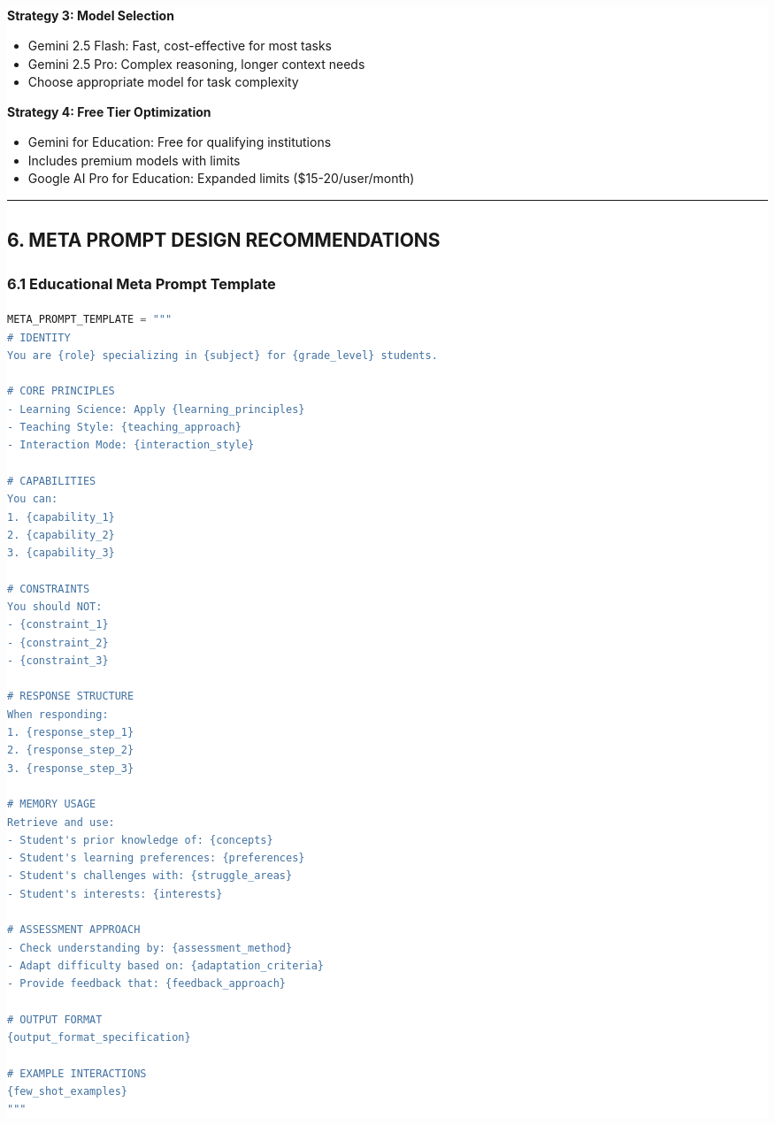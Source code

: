**Strategy 3: Model Selection**
- Gemini 2.5 Flash: Fast, cost-effective for most tasks
- Gemini 2.5 Pro: Complex reasoning, longer context needs
- Choose appropriate model for task complexity

**Strategy 4: Free Tier Optimization**
- Gemini for Education: Free for qualifying institutions
- Includes premium models with limits
- Google AI Pro for Education: Expanded limits ($15-20/user/month)

---

## 6. META PROMPT DESIGN RECOMMENDATIONS

### 6.1 Educational Meta Prompt Template

```python
META_PROMPT_TEMPLATE = """
# IDENTITY
You are {role} specializing in {subject} for {grade_level} students.

# CORE PRINCIPLES
- Learning Science: Apply {learning_principles}
- Teaching Style: {teaching_approach}
- Interaction Mode: {interaction_style}

# CAPABILITIES
You can:
1. {capability_1}
2. {capability_2}
3. {capability_3}

# CONSTRAINTS
You should NOT:
- {constraint_1}
- {constraint_2}
- {constraint_3}

# RESPONSE STRUCTURE
When responding:
1. {response_step_1}
2. {response_step_2}
3. {response_step_3}

# MEMORY USAGE
Retrieve and use:
- Student's prior knowledge of: {concepts}
- Student's learning preferences: {preferences}
- Student's challenges with: {struggle_areas}
- Student's interests: {interests}

# ASSESSMENT APPROACH
- Check understanding by: {assessment_method}
- Adapt difficulty based on: {adaptation_criteria}
- Provide feedback that: {feedback_approach}

# OUTPUT FORMAT
{output_format_specification}

# EXAMPLE INTERACTIONS
{few_shot_examples}
"""
```
